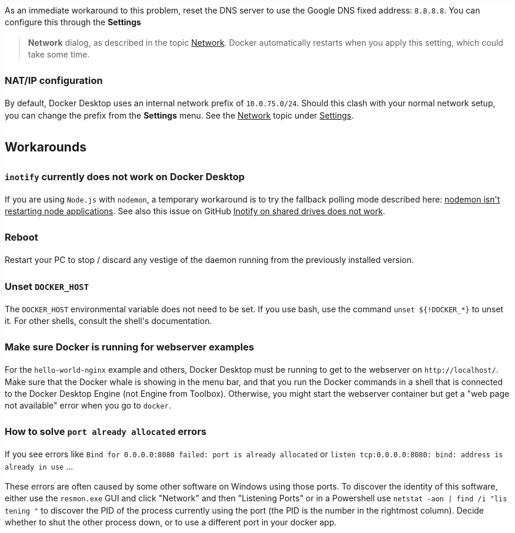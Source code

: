 As an immediate workaround to this problem, reset the DNS server to use the
Google DNS fixed address: `8.8.8.8`. You can configure this through the **Settings**
> **Network** dialog, as described in the topic [Network](index.md#network).
Docker automatically restarts when you apply this setting, which could take some
time.

### NAT/IP configuration

By default, Docker Desktop uses an internal network prefix of
`10.0.75.0/24`. Should this clash with your normal network setup, you can change
the prefix from the **Settings** menu. See the [Network](index.md#network) topic
under [Settings](index.md#docker-settings).

## Workarounds

### `inotify` currently does not work on Docker Desktop

If you are using `Node.js` with `nodemon`, a temporary workaround is to try the
fallback polling mode described here: [nodemon isn't restarting node
applications](https://github.com/remy/nodemon#application-isnt-restarting). See
also this issue on GitHub [Inotify on shared drives does not
work](https://github.com/docker/for-win/issues/56#issuecomment-242135705).

### Reboot

Restart your PC to stop / discard any vestige of the daemon running from the
previously installed version.

### Unset `DOCKER_HOST`

The `DOCKER_HOST` environmental variable does not need to be set.  If you use
bash, use the command `unset ${!DOCKER_*}` to unset it.  For other shells,
consult the shell's documentation.

### Make sure Docker is running for webserver examples

For the `hello-world-nginx` example and others, Docker Desktop must be
running to get to the webserver on `http://localhost/`. Make sure that the
Docker whale is showing in the menu bar, and that you run the Docker commands in
a shell that is connected to the Docker Desktop Engine (not Engine from Toolbox). Otherwise, you might start the webserver container but get a "web page
not available" error when you go to `docker`.

### How to solve `port already allocated` errors

If you see errors like `Bind for 0.0.0.0:8080 failed: port is already allocated`
or `listen tcp:0.0.0.0:8080: bind: address is already in use` ...

These errors are often caused by some other software on Windows using those
ports. To discover the identity of this software, either use the `resmon.exe`
GUI and click "Network" and then "Listening Ports" or in a Powershell use
`netstat -aon | find /i "listening "` to discover the PID of the process
currently using the port (the PID is the number in the rightmost column). Decide
whether to shut the other process down, or to use a different port in your
docker app.
